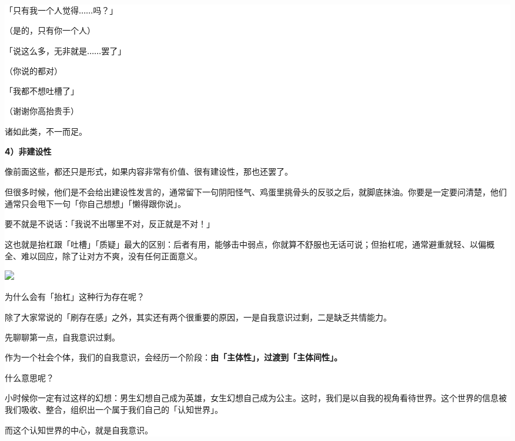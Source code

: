   

「只有我一个人觉得……吗？」

（是的，只有你一个人）

  

「说这么多，无非就是……罢了」

（你说的都对）

  

「我都不想吐槽了」

（谢谢你高抬贵手）

  

诸如此类，不一而足。

  

  

**4）非建设性**

  

像前面这些，都还只是形式，如果内容非常有价值、很有建设性，那也还罢了。

  

但很多时候，他们是不会给出建设性发言的，通常留下一句阴阳怪气、鸡蛋里挑骨头的反驳之后，就脚底抹油。你要是一定要问清楚，他们通常只会甩下一句「你自己想想」「懒得跟你说」。

  

要不就是不说话：「我说不出哪里不对，反正就是不对！」

  

这也就是抬杠跟「吐槽」「质疑」最大的区别：后者有用，能够击中弱点，你就算不舒服也无话可说；但抬杠呢，通常避重就轻、以偏概全、难以回应，除了让对方不爽，没有任何正面意义。

  

![](https://mmbiz.qpic.cn/mmbiz_png/yWXmuSFeCk17IVGzCR5kha9El3FjkFq2uoRVAw1eAXtvqC3YJCMINAocOGEdvzWrRjH12AHQPT0ia39U5bJNhkg/640?wx_fmt=png)

  

为什么会有「抬杠」这种行为存在呢？

  

除了大家常说的「刷存在感」之外，其实还有两个很重要的原因，一是自我意识过剩，二是缺乏共情能力。

  

先聊聊第一点，自我意识过剩。

  

作为一个社会个体，我们的自我意识，会经历一个阶段：**由「主体性」，过渡到「主体间性」。**

  

什么意思呢？

  

小时候你一定有过这样的幻想：男生幻想自己成为英雄，女生幻想自己成为公主。这时，我们是以自我的视角看待世界。这个世界的信息被我们吸收、整合，组织出一个属于我们自己的「认知世界」。

  

而这个认知世界的中心，就是自我意识。
